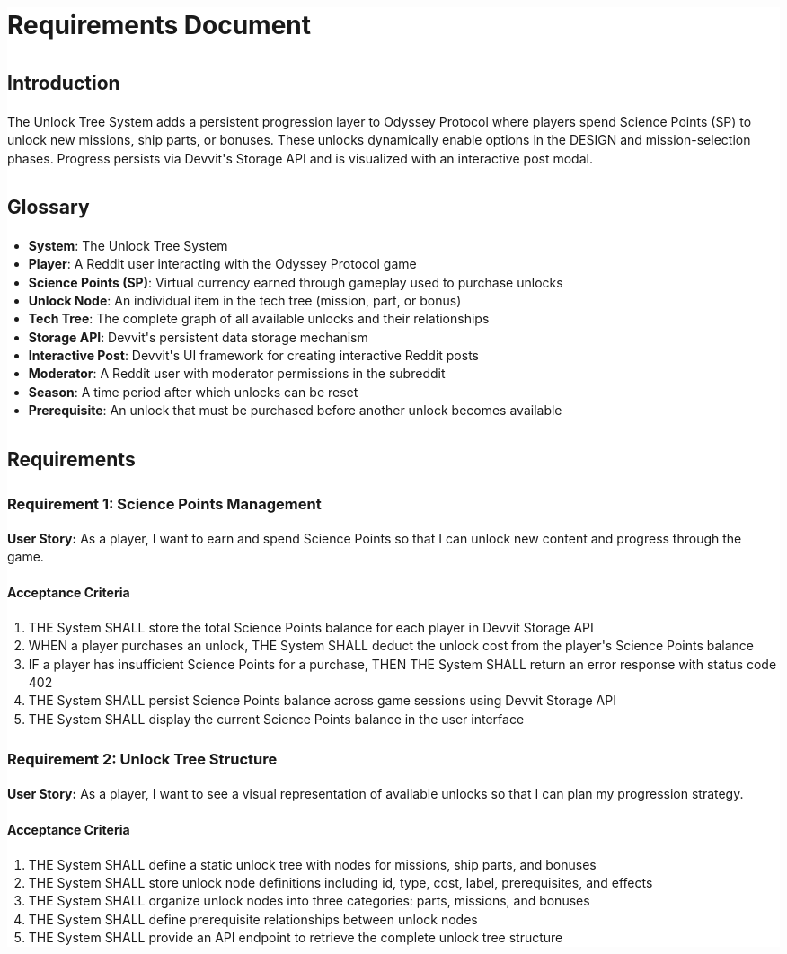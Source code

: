 # Requirements Document

## Introduction

The Unlock Tree System adds a persistent progression layer to Odyssey Protocol where players spend Science Points (SP) to unlock new missions, ship parts, or bonuses. These unlocks dynamically enable options in the DESIGN and mission-selection phases. Progress persists via Devvit's Storage API and is visualized with an interactive post modal.

## Glossary

- **System**: The Unlock Tree System
- **Player**: A Reddit user interacting with the Odyssey Protocol game
- **Science Points (SP)**: Virtual currency earned through gameplay used to purchase unlocks
- **Unlock Node**: An individual item in the tech tree (mission, part, or bonus)
- **Tech Tree**: The complete graph of all available unlocks and their relationships
- **Storage API**: Devvit's persistent data storage mechanism
- **Interactive Post**: Devvit's UI framework for creating interactive Reddit posts
- **Moderator**: A Reddit user with moderator permissions in the subreddit
- **Season**: A time period after which unlocks can be reset
- **Prerequisite**: An unlock that must be purchased before another unlock becomes available

## Requirements

### Requirement 1: Science Points Management

**User Story:** As a player, I want to earn and spend Science Points so that I can unlock new content and progress through the game.

#### Acceptance Criteria

1. THE System SHALL store the total Science Points balance for each player in Devvit Storage API
2. WHEN a player purchases an unlock, THE System SHALL deduct the unlock cost from the player's Science Points balance
3. IF a player has insufficient Science Points for a purchase, THEN THE System SHALL return an error response with status code 402
4. THE System SHALL persist Science Points balance across game sessions using Devvit Storage API
5. THE System SHALL display the current Science Points balance in the user interface

### Requirement 2: Unlock Tree Structure

**User Story:** As a player, I want to see a visual representation of available unlocks so that I can plan my progression strategy.

#### Acceptance Criteria

1. THE System SHALL define a static unlock tree with nodes for missions, ship parts, and bonuses
2. THE System SHALL store unlock node definitions including id, type, cost, label, prerequisites, and effects
3. THE System SHALL organize unlock nodes into three categories: parts, missions, and bonuses
4. THE System SHALL define prerequisite relationships between unlock nodes
5. THE System SHALL provide an API endpoint to retrieve the complete unlock tree structure
